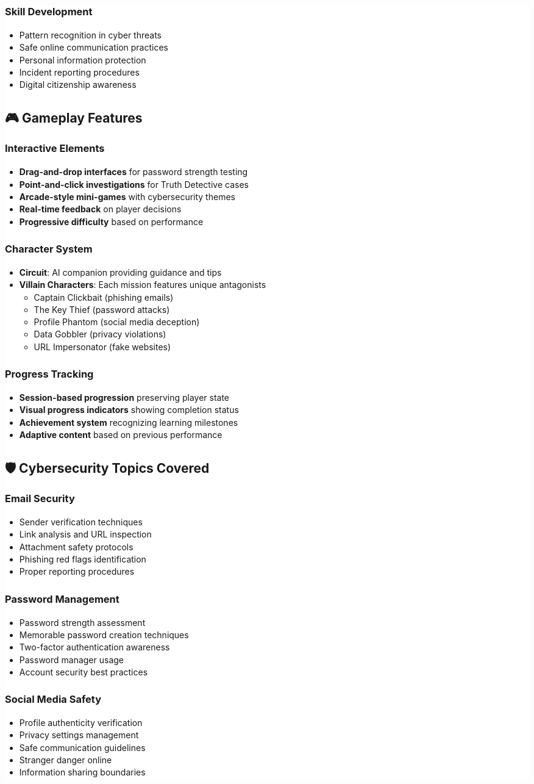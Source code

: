 ### **Skill Development**
- Pattern recognition in cyber threats
- Safe online communication practices
- Personal information protection
- Incident reporting procedures
- Digital citizenship awareness

## 🎮 Gameplay Features

### **Interactive Elements**
- **Drag-and-drop interfaces** for password strength testing
- **Point-and-click investigations** for Truth Detective cases
- **Arcade-style mini-games** with cybersecurity themes
- **Real-time feedback** on player decisions
- **Progressive difficulty** based on performance

### **Character System**
- **Circuit**: AI companion providing guidance and tips
- **Villain Characters**: Each mission features unique antagonists
  - Captain Clickbait (phishing emails)
  - The Key Thief (password attacks)
  - Profile Phantom (social media deception)
  - Data Gobbler (privacy violations)
  - URL Impersonator (fake websites)

### **Progress Tracking**
- **Session-based progression** preserving player state
- **Visual progress indicators** showing completion status
- **Achievement system** recognizing learning milestones
- **Adaptive content** based on previous performance

## 🛡️ Cybersecurity Topics Covered

### **Email Security**
- Sender verification techniques
- Link analysis and URL inspection
- Attachment safety protocols
- Phishing red flags identification
- Proper reporting procedures

### **Password Management**
- Password strength assessment
- Memorable password creation techniques
- Two-factor authentication awareness
- Password manager usage
- Account security best practices

### **Social Media Safety**
- Profile authenticity verification
- Privacy settings management
- Safe communication guidelines
- Stranger danger online
- Information sharing boundaries
